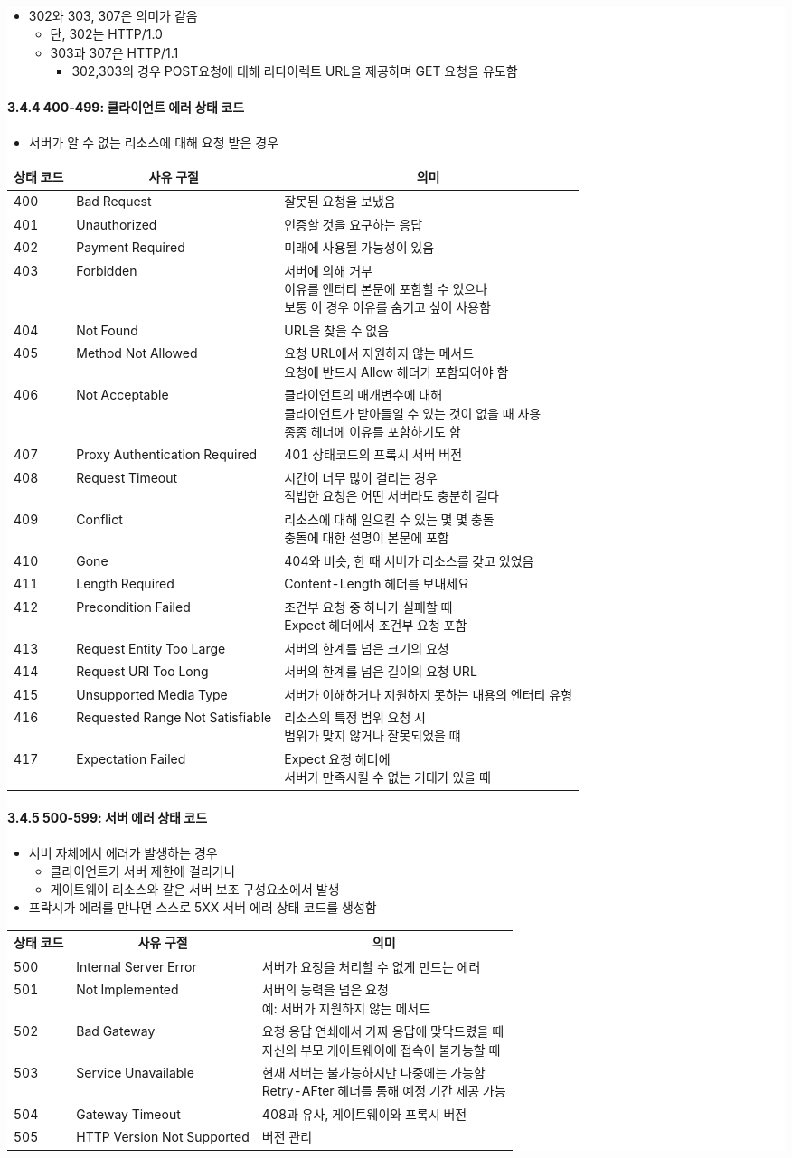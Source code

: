* 302와 303, 307은 의미가 같음
  * 단, 302는 HTTP/1.0
  * 303과 307은 HTTP/1.1
    * 302,303의 경우 POST요청에 대해 리다이렉트 URL을 제공하며 GET 요청을 유도함

#### 3.4.4 400-499: 클라이언트 에러 상태 코드

* 서버가 알 수 없는 리소스에 대해 요청 받은 경우

| 상태 코드 | 사유 구절                       | 의미                                                         |
| --------- | ------------------------------- | ------------------------------------------------------------ |
| 400       | Bad Request                     | 잘못된 요청을 보냈음                                         |
| 401       | Unauthorized                    | 인증할 것을 요구하는 응답                                    |
| 402       | Payment Required                | 미래에 사용될 가능성이 있음                                  |
| 403       | Forbidden                       | 서버에 의해 거부<br>이유를 엔터티 본문에 포함할 수 있으나<br/>보통 이 경우 이유를 숨기고 싶어 사용함 |
| 404       | Not Found                       | URL을 찾을 수 없음                                           |
| 405       | Method Not Allowed              | 요청 URL에서 지원하지 않는 메서드<br/>요청에 반드시 Allow 헤더가 포함되어야 함 |
| 406       | Not Acceptable                  | 클라이언트의 매개변수에 대해<br/>클라이언트가 받아들일 수 있는 것이 없을 때 사용<br/>종종 헤더에 이유를 포함하기도 함 |
| 407       | Proxy Authentication Required   | 401 상태코드의 프록시 서버 버전                              |
| 408       | Request Timeout                 | 시간이 너무 많이 걸리는 경우<br/>적법한 요청은 어떤 서버라도 충분히 길다 |
| 409       | Conflict                        | 리소스에 대해 일으킬 수 있는 몇 몇 충돌<br/>충돌에 대한 설명이 본문에 포함 |
| 410       | Gone                            | 404와 비슷, 한 때 서버가 리소스를 갖고 있었음                |
| 411       | Length Required                 | Content-Length 헤더를 보내세요                               |
| 412       | Precondition Failed             | 조건부 요청 중 하나가 실패할 때<br/>Expect 헤더에서 조건부 요청 포함 |
| 413       | Request Entity Too Large        | 서버의 한계를 넘은 크기의 요청                               |
| 414       | Request URI Too Long            | 서버의 한계를 넘은 길이의 요청 URL                           |
| 415       | Unsupported Media Type          | 서버가 이해하거나 지원하지 못하는 내용의 엔터티 유형         |
| 416       | Requested Range Not Satisfiable | 리소스의 특정 범위 요청 시<br/>범위가 맞지 않거나 잘못되었을 떄 |
| 417       | Expectation Failed              | Expect 요청 헤더에 <br/>서버가 만족시킬 수 없는 기대가 있을 때 |

#### 3.4.5 500-599: 서버 에러 상태 코드

* 서버 자체에서 에러가 발생하는 경우
  * 클라이언트가 서버 제한에 걸리거나
  * 게이트웨이 리소스와 같은 서버 보조 구성요소에서 발생
* 프락시가 에러를 만나면 스스로 5XX 서버 에러 상태 코드를 생성함

| 상태 코드 | 사유 구절                  | 의미                                                         |
| --------- | -------------------------- | ------------------------------------------------------------ |
| 500       | Internal Server Error      | 서버가 요청을 처리할 수 없게 만드는 에러                     |
| 501       | Not Implemented            | 서버의 능력을 넘은 요청 <br>예:  서버가 지원하지 않는 메서드 |
| 502       | Bad Gateway                | 요청 응답 연쇄에서 가짜 응답에 맞닥드렸을 때<br>자신의 부모 게이트웨이에 접속이 불가능할 때 |
| 503       | Service Unavailable        | 현재 서버는 불가능하지만 나중에는 가능함<br/>Retry-AFter 헤더를 통해 예정 기간 제공 가능 |
| 504       | Gateway Timeout            | 408과 유사, 게이트웨이와 프록시 버전                         |
| 505       | HTTP Version Not Supported | 버전 관리                                                    |
